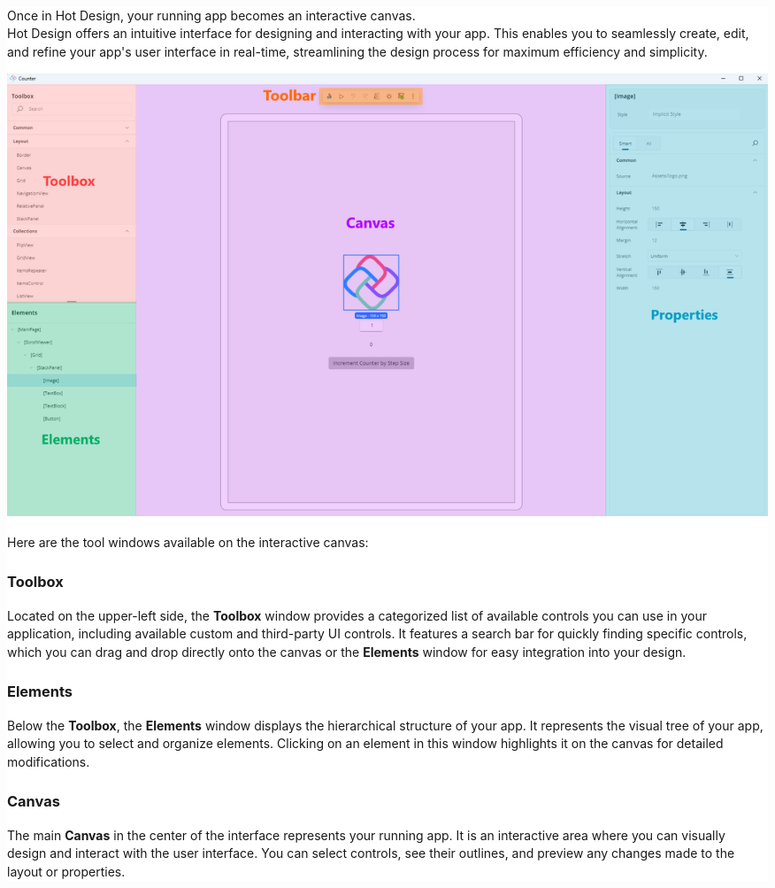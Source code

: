 Once in Hot Design, your running app becomes an interactive canvas.  
Hot Design offers an intuitive interface for designing and interacting with your app. This enables you to seamlessly create, edit, and refine your app's user interface in real-time, streamlining the design process for maximum efficiency and simplicity.

![Hot Design Core Tool Windows Highlighted](Assets/hot-design-views-highlighted.png)

Here are the tool windows available on the interactive canvas:

### Toolbox

Located on the upper-left side, the **Toolbox** window provides a categorized list of available controls you can use in your application, including available custom and third-party UI controls. It features a search bar for quickly finding specific controls, which you can drag and drop directly onto the canvas or the **Elements** window for easy integration into your design.

### Elements

Below the **Toolbox**, the **Elements** window displays the hierarchical structure of your app. It represents the visual tree of your app, allowing you to select and organize elements. Clicking on an element in this window highlights it on the canvas for detailed modifications.

### Canvas

The main **Canvas** in the center of the interface represents your running app. It is an interactive area where you can visually design and interact with the user interface. You can select controls, see their outlines, and preview any changes made to the layout or properties.
